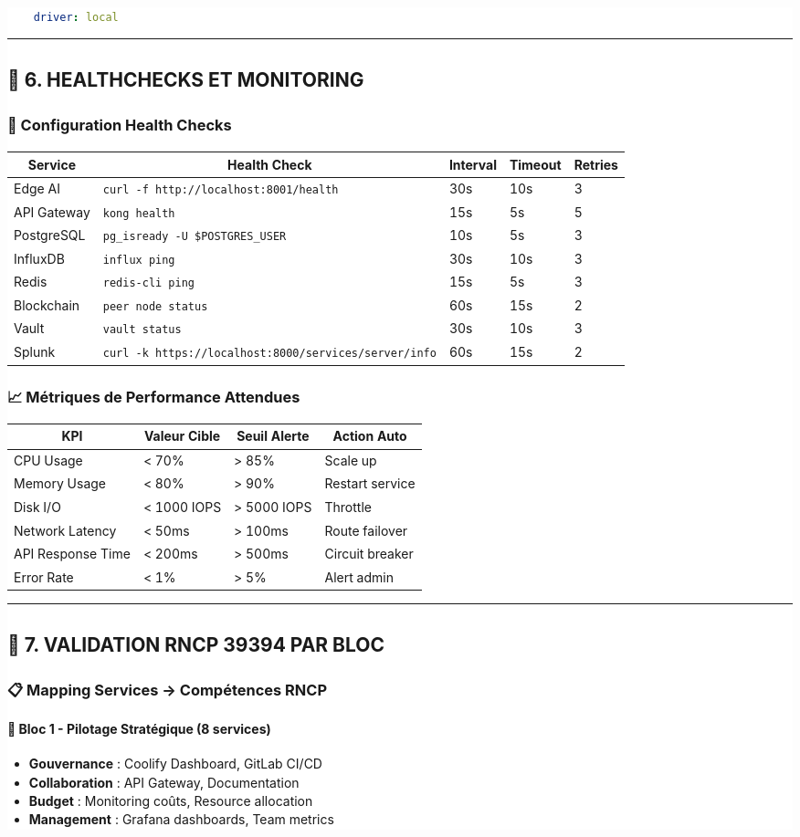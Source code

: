 ```yaml
    driver: local
```

---

## 🔧 **6. HEALTHCHECKS ET MONITORING**

### **💓 Configuration Health Checks**

| **Service** | **Health Check** | **Interval** | **Timeout** | **Retries** |
|-------------|------------------|--------------|-------------|-------------|
| Edge AI | `curl -f http://localhost:8001/health` | 30s | 10s | 3 |
| API Gateway | `kong health` | 15s | 5s | 5 |
| PostgreSQL | `pg_isready -U $POSTGRES_USER` | 10s | 5s | 3 |
| InfluxDB | `influx ping` | 30s | 10s | 3 |
| Redis | `redis-cli ping` | 15s | 5s | 3 |
| Blockchain | `peer node status` | 60s | 15s | 2 |
| Vault | `vault status` | 30s | 10s | 3 |
| Splunk | `curl -k https://localhost:8000/services/server/info` | 60s | 15s | 2 |

### **📈 Métriques de Performance Attendues**

| **KPI** | **Valeur Cible** | **Seuil Alerte** | **Action Auto** |
|---------|------------------|------------------|-----------------|
| CPU Usage | < 70% | > 85% | Scale up |
| Memory Usage | < 80% | > 90% | Restart service |
| Disk I/O | < 1000 IOPS | > 5000 IOPS | Throttle |
| Network Latency | < 50ms | > 100ms | Route failover |
| API Response Time | < 200ms | > 500ms | Circuit breaker |
| Error Rate | < 1% | > 5% | Alert admin |

---

## 🎯 **7. VALIDATION RNCP 39394 PAR BLOC**

### **📋 Mapping Services → Compétences RNCP**

#### **🎯 Bloc 1 - Pilotage Stratégique (8 services)**
- **Gouvernance** : Coolify Dashboard, GitLab CI/CD
- **Collaboration** : API Gateway, Documentation
- **Budget** : Monitoring coûts, Resource allocation
- **Management** : Grafana dashboards, Team metrics
